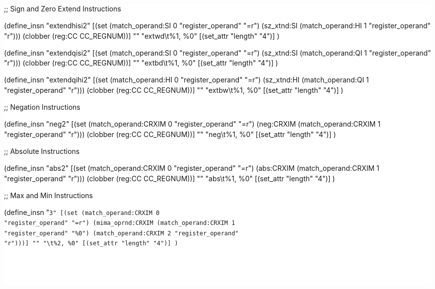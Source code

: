 ;;  Sign and Zero Extend Instructions

(define_insn "<szPat>extendhisi2"
  [(set (match_operand:SI 0 "register_operand" "=r")
        (sz_xtnd:SI (match_operand:HI 1 "register_operand" "r")))
   (clobber (reg:CC CC_REGNUM))]
  ""
  "<szIsa>extwd\t%1, %0"
  [(set_attr "length" "4")]
)

(define_insn "<szPat>extendqisi2"
  [(set (match_operand:SI 0 "register_operand" "=r")
        (sz_xtnd:SI (match_operand:QI 1 "register_operand" "r")))
   (clobber (reg:CC CC_REGNUM))]
  ""
  "<szIsa>extbd\t%1, %0"
  [(set_attr "length" "4")]
)

(define_insn "<szPat>extendqihi2"
  [(set (match_operand:HI 0 "register_operand" "=r")
        (sz_xtnd:HI (match_operand:QI 1 "register_operand" "r")))
   (clobber (reg:CC CC_REGNUM))]
  ""
  "<szIsa>extbw\t%1, %0"
  [(set_attr "length" "4")]
)

;;  Negation Instructions

(define_insn "neg<mode>2"
  [(set (match_operand:CRXIM 0 "register_operand" "=r")
        (neg:CRXIM (match_operand:CRXIM 1 "register_operand" "r")))
   (clobber (reg:CC CC_REGNUM))]
  ""
  "neg<tIsa>\t%1, %0"
  [(set_attr "length" "4")]
)

;;  Absolute Instructions

(define_insn "abs<mode>2"
  [(set (match_operand:CRXIM 0 "register_operand" "=r")
        (abs:CRXIM (match_operand:CRXIM 1 "register_operand" "r")))
   (clobber (reg:CC CC_REGNUM))]
  ""
  "abs<tIsa>\t%1, %0"
  [(set_attr "length" "4")]
)

;;  Max and Min Instructions

(define_insn "<code><mode>3"
  [(set (match_operand:CRXIM 0 "register_operand" "=r")
        (mima_oprnd:CRXIM (match_operand:CRXIM 1 "register_operand"  "%0")
                          (match_operand:CRXIM 2 "register_operand"  "r")))]
  ""
  "<mimaIsa><tIsa>\t%2, %0"
  [(set_attr "length" "4")]
)
